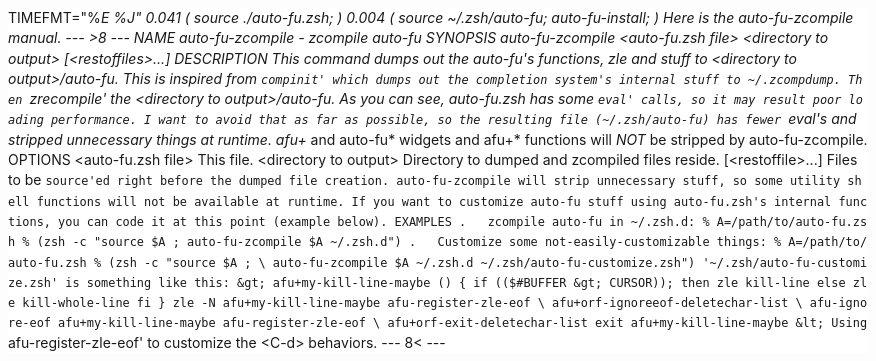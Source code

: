 TIMEFMT="%*E %J"
0.041 ( source ./auto-fu.zsh; )
0.004 ( source ~/.zsh/auto-fu; auto-fu-install; )
Here is the auto-fu-zcompile manual.
--- &gt;8 ---
NAME
       auto-fu-zcompile - zcompile auto-fu
SYNOPSIS
       auto-fu-zcompile &lt;auto-fu.zsh file&gt; &lt;directory to output&gt;
              [&lt;restoffiles&gt;...]
DESCRIPTION
       This command dumps out the auto-fu's functions, zle and stuff to
       &lt;directory to output&gt;/auto-fu. This is inspired from `compinit' which
       dumps out the completion system's internal stuff to ~/.zcompdump.
       Then `zrecompile' the &lt;directory to output&gt;/auto-fu.
       As you can see, auto-fu.zsh has some `eval' calls, so it may result
       poor loading performance. I want to avoid that as far as possible, so
       the resulting file (~/.zsh/auto-fu) has fewer `eval's and stripped
       unnecessary things at runtime.
       afu+* and auto-fu* widgets and afu+* functions will *NOT* be
       stripped by auto-fu-zcompile.
OPTIONS
       &lt;auto-fu.zsh file&gt;
           This file.
       &lt;directory to output&gt;
           Directory to dumped and zcompiled files reside.
       [&lt;restoffile&gt;...]
           Files to be `source'ed right before the dumped file creation.
           auto-fu-zcompile will strip unnecessary stuff, so some utility
           shell functions will not be available at runtime. If you want
           to customize auto-fu stuff using auto-fu.zsh's internal
           functions, you can code it at this point (example below).
EXAMPLES
       .   zcompile auto-fu in ~/.zsh.d:
               % A=/path/to/auto-fu.zsh
               % (zsh -c "source $A ; auto-fu-zcompile $A ~/.zsh.d")
       .   Customize some not-easily-customizable things:
               % A=/path/to/auto-fu.zsh
               % (zsh -c "source $A ; \
                 auto-fu-zcompile $A ~/.zsh.d ~/.zsh/auto-fu-customize.zsh")
           '~/.zsh/auto-fu-customize.zsh' is something like this:
&gt;
             afu+my-kill-line-maybe () {
               if (($#BUFFER &gt; CURSOR));
               then zle kill-line
               else zle kill-whole-line
               fi
             }
             zle -N afu+my-kill-line-maybe
             afu-register-zle-eof \
               afu+orf-ignoreeof-deletechar-list \
               afu-ignore-eof afu+my-kill-line-maybe
             afu-register-zle-eof \
               afu+orf-exit-deletechar-list exit afu+my-kill-line-maybe
&lt;
           Using `afu-register-zle-eof' to customize the &lt;C-d&gt; behaviors.
--- 8&lt; ---
